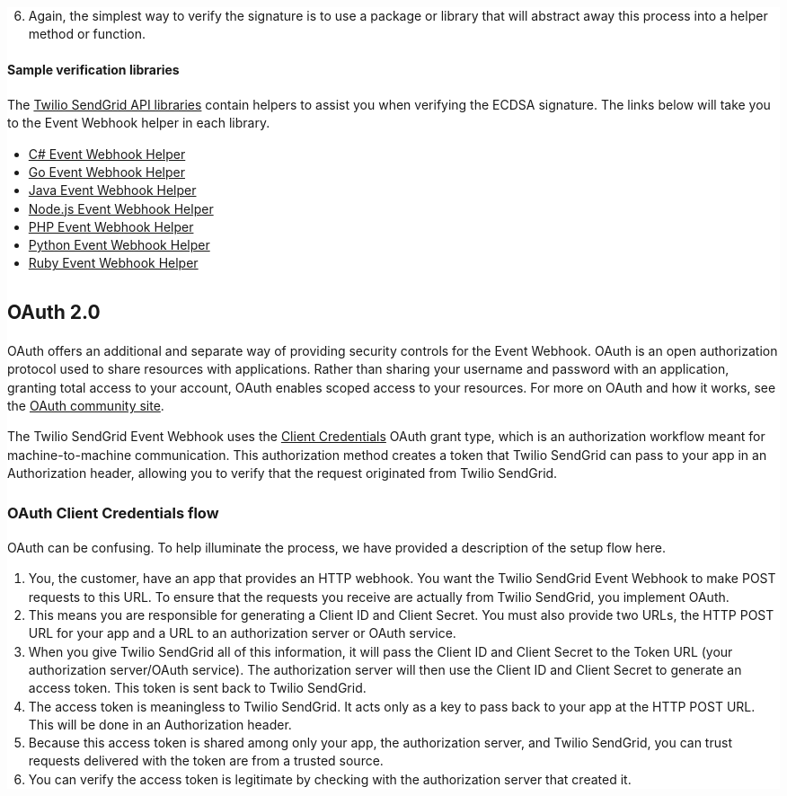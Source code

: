 6. Again, the simplest way to verify the signature is to use a package or library that will abstract away this process into a helper method or function.

#### Sample verification libraries

The [Twilio SendGrid API libraries]({{root_url}}/for-developers/sending-email/libraries/) contain helpers to assist you when verifying the ECDSA signature. The links below will take you to the Event Webhook helper in each library.

- [C# Event Webhook Helper](https://github.com/sendgrid/sendgrid-csharp/tree/master/src/SendGrid/Helpers/EventWebhook)
- [Go Event Webhook Helper](https://github.com/sendgrid/sendgrid-go/tree/master/helpers/eventwebhook)
- [Java Event Webhook Helper](https://github.com/sendgrid/sendgrid-java/tree/master/src/main/java/com/sendgrid/helpers/eventwebhook)
- [Node.js Event Webhook Helper](https://github.com/sendgrid/sendgrid-nodejs/tree/master/packages/eventwebhook)
- [PHP Event Webhook Helper](https://github.com/sendgrid/sendgrid-php/tree/master/lib/eventwebhook)
- [Python Event Webhook Helper](https://github.com/sendgrid/sendgrid-python/tree/master/sendgrid/helpers/eventwebhook)
- [Ruby Event Webhook Helper](https://github.com/sendgrid/sendgrid-ruby/tree/master/lib/sendgrid/helpers/eventwebhook)

## OAuth 2.0

OAuth offers an additional and separate way of providing security controls for the Event Webhook. OAuth is an open authorization protocol used to share resources with applications. Rather than sharing your username and password with an application, granting total access to your account, OAuth enables scoped access to your resources. For more on OAuth and how it works, see the [OAuth community site](https://oauth.net/2/).

The Twilio SendGrid Event Webhook uses the [Client Credentials](https://tools.ietf.org/html/rfc6749#section-1.3.4) OAuth grant type, which is an authorization workflow meant for machine-to-machine communication. This authorization method creates a token that Twilio SendGrid can pass to your app in an Authorization header, allowing you to verify that the request originated from Twilio SendGrid.

### OAuth Client Credentials flow

OAuth can be confusing. To help illuminate the process, we have provided a description of the setup flow here.

1. You, the customer, have an app that provides an HTTP webhook. You want the Twilio SendGrid Event Webhook to make POST requests to this URL. To ensure that the requests you receive are actually from Twilio SendGrid, you implement OAuth.
2. This means you are responsible for generating a Client ID and Client Secret. You must also provide two URLs, the HTTP POST URL for your app and a URL to an authorization server or OAuth service.
3. When you give Twilio SendGrid all of this information, it will pass the Client ID and Client Secret to the Token URL (your authorization server/OAuth service). The authorization server will then use the Client ID and Client Secret to generate an access token. This token is sent back to Twilio SendGrid.
4. The access token is meaningless to Twilio SendGrid. It acts only as a key to pass back to your app at the HTTP POST URL. This will be done in an Authorization header.
5. Because this access token is shared among only your app, the authorization server, and Twilio SendGrid, you can trust requests delivered with the token are from a trusted source.
6. You can verify the access token is legitimate by checking with the authorization server that created it.
